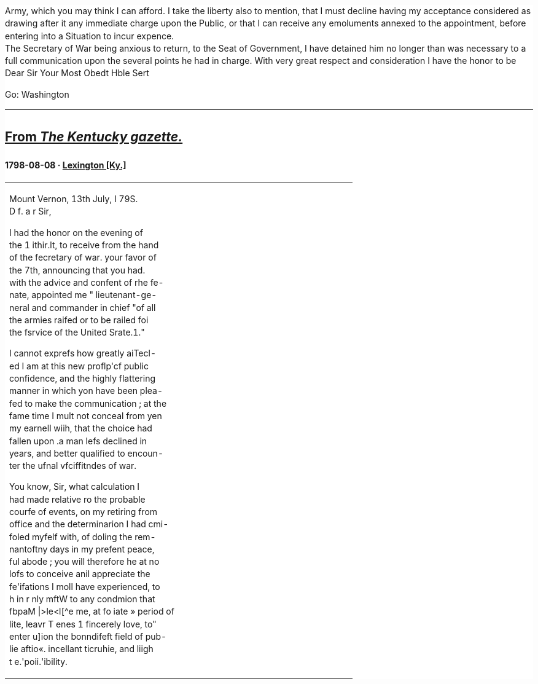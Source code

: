 Army, which you may think I can afford. I take the liberty also to mention, that I must decline having my acceptance considered as drawing after it any immediate charge upon the Public, or that I can receive any emoluments annexed to the appointment, before entering into a Situation to incur expence.  
The Secretary of War being anxious to return, to the Seat of Government, I have detained him no longer than was necessary to a full communication upon the several points he had in charge. With very great respect and consideration I have the honor to be Dear Sir Your Most Obedt Hble Sert  
  
Go: Washington
</td></tr></table>

---

## [From _The Kentucky gazette._](https://archive.org/details/xt7hhm52gf11/page/n1/mode/1up?view=theater)

#### 1798-08-08 &middot; [Lexington [Ky.]](http://dbpedia.org/resource/Lexington%2C_Kentucky)

<table style="width: 100%;"><tr><td style="width: 50%">

  
  
Mount Vernon, 13th July, I 79S.  
D f. a r Sir,  
  
I had the honor on the evening of  
the 1 ithir.lt, to receive from the hand  
of the fecretary of war. your favor of  
the 7th, announcing that you had.  
with the advice and confent of rhe fe-  
nate, appointed me &quot; lieutenant-ge-  
neral and commander in chief &quot;of all  
the armies raifed or to be railed foi  
the fsrvice of the United Srate.1.&quot;  
  
I cannot exprefs how greatly aiTecl-  
ed I am at this new proflp&#x27;cf public  
confidence, and the highly flattering  
manner in which yon have been plea-  
fed to make the communication ; at the  
fame time I mult not conceal from yen  
my earnell wiih, that the choice had  
fallen upon .a man lefs declined in  
years, and better qualified to encoun-  
ter the ufnal vfciffitndes of war.  
  
You know, Sir, what calculation I  
had made relative ro the probable  
courfe of events, on my retiring from  
office and the determinarion I had cmi-  
foled myfelf with, of doling the rem-  
nantoftny days in my prefent peace,  
ful abode ; you will therefore he at no  
lofs to conceive anil appreciate the  
fe&#x27;ifations I moll have experienced, to  
h in r nly mftW to any condmion that  
fbpaM |&gt;le&lt;l[^e me, at fo iate » period of  
lite, leavr T enes 1 fincerely love, to&quot;  
enter u]ion the bonndifeft field of pub-  
lie aftio«. incellant ticruhie, and liigh  
t e.&#x27;poii.&#x27;ibility.  
  